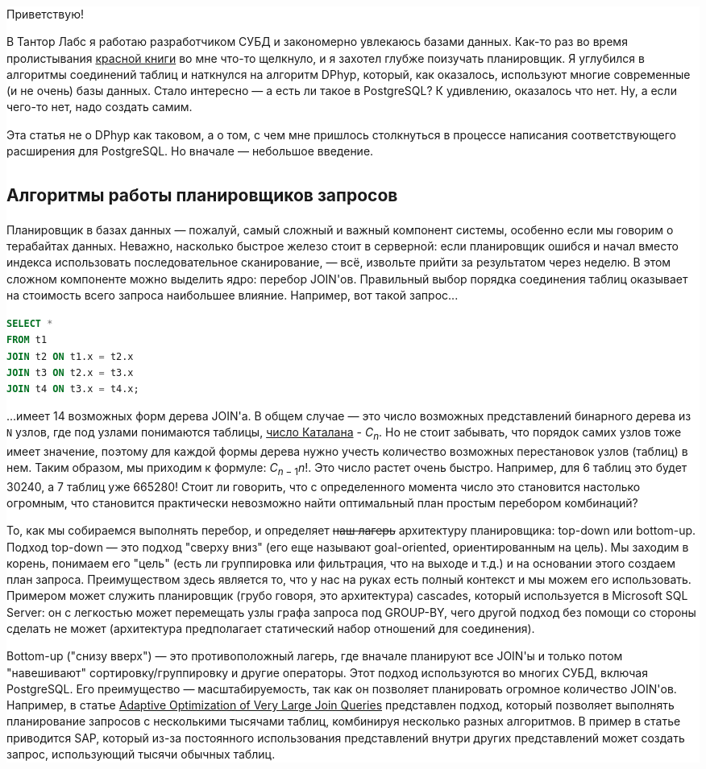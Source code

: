 Приветствую!

В Тантор Лабс я работаю разработчиком СУБД и закономерно увлекаюсь базами данных. Как-то раз во время пролистывания [красной книги](https://www.redbook.io/) во мне что-то щелкнуло, и я захотел глубже поизучать планировщик. Я углубился в алгоритмы соединений таблиц и наткнулся на алгоритм DPhyp, который, как оказалось, используют многие современные (и не очень) базы данных. Стало интересно — а есть ли такое в PostgreSQL? К удивлению, оказалось что нет. Ну, а если чего-то нет, надо создать самим.

Эта статья не о DPhyp как таковом, а о том, с чем мне пришлось столкнуться в процессе написания соответствующего расширения для PostgreSQL. Но вначале — небольшое введение.

## Алгоритмы работы планировщиков запросов

Планировщик в базах данных — пожалуй, самый сложный и важный компонент системы, особенно если мы говорим о терабайтах данных. Неважно, насколько быстрое железо стоит в серверной: если планировщик ошибся и начал вместо индекса использовать последовательное сканирование, — всё, извольте прийти за результатом через неделю. В этом сложном компоненте можно выделить ядро: перебор JOIN'ов. Правильный выбор порядка соединения таблиц оказывает на стоимость всего запроса наибольшее влияние. Например, вот такой запрос...

```sql
SELECT *
FROM t1 
JOIN t2 ON t1.x = t2.x
JOIN t3 ON t2.x = t3.x
JOIN t4 ON t3.x = t4.x;
```

...имеет 14 возможных форм дерева JOIN'а. В общем случае — это число возможных представлений бинарного дерева из `N` узлов, где под узлами понимаются таблицы, [число Каталана](https://ru.wikipedia.org/wiki/Числа_Каталана) - $C_n$. Но не стоит забывать, что порядок самих узлов тоже имеет значение, поэтому для каждой формы дерева нужно учесть количество возможных перестановок узлов (таблиц) в нем. Таким образом, мы приходим к формуле: $C_{n - 1}n!$. Это число растет очень быстро. Например, для 6 таблиц это будет 30240, а 7 таблиц уже 665280! Стоит ли говорить, что с определенного момента число это становится настолько огромным, что становится практически невозможно найти оптимальный план простым перебором комбинаций?

То, как мы собираемся выполнять перебор, и определяет ~~наш лагерь~~ архитектуру планировщика: top-down или bottom-up. Подход top-down — это подход "сверху вниз" (его еще называют goal-oriented, ориентированным на цель). Мы заходим в корень, понимаем его "цель" (есть ли группировка или фильтрация, что на выходе и т.д.) и на основании этого создаем план запроса. Преимуществом здесь является то, что у нас на руках есть полный контекст и мы можем его использовать. Примером может служить планировщик (грубо говоря, это архитектура) cascades, который используется в Microsoft SQL Server: он с легкостью может перемещать узлы графа запроса под GROUP-BY, чего другой подход без помощи со стороны сделать не может (архитектура предполагает статический набор отношений для соединения).

Bottom-up ("снизу вверх") — это противоположный лагерь, где вначале планируют все JOIN'ы и только потом "навешивают" сортировку/группировку и другие операторы. Этот подход используются во многих СУБД, включая PostgreSQL. Его преимущество — масштабируемость, так как он позволяет планировать огромное количество JOIN'ов. Например, в статье [Adaptive Optimization of Very Large Join Queries](https://db.in.tum.de/~radke/papers/hugejoins.pdf) представлен подход, который позволяет выполнять планирование запросов с несколькими тысячами таблиц, комбинируя несколько разных алгоритмов. В пример в статье приводится SAP, который из-за постоянного использования представлений внутри других представлений может создать запрос, использующий тысячи обычных таблиц.
